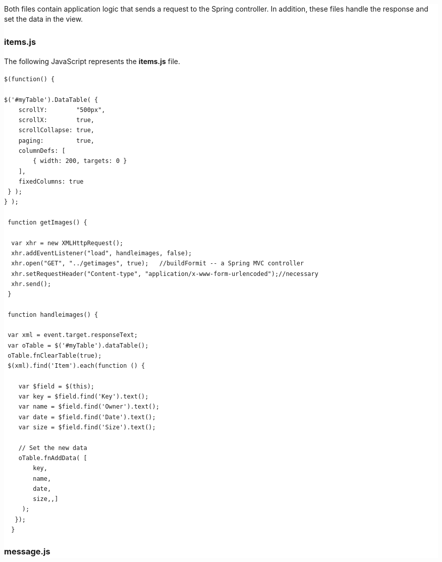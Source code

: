 Both files contain application logic that sends a request to the Spring controller. In addition, these files handle the response and set the data in the view.

### items.js

The following JavaScript represents the **items.js** file.

    $(function() {

    $('#myTable').DataTable( {
        scrollY:        "500px",
        scrollX:        true,
        scrollCollapse: true,
        paging:         true,
        columnDefs: [
            { width: 200, targets: 0 }
        ],
        fixedColumns: true
     } );
    } );

     function getImages() {

      var xhr = new XMLHttpRequest();
      xhr.addEventListener("load", handleimages, false);
      xhr.open("GET", "../getimages", true);   //buildFormit -- a Spring MVC controller
      xhr.setRequestHeader("Content-type", "application/x-www-form-urlencoded");//necessary
      xhr.send();
     }

     function handleimages() {

     var xml = event.target.responseText;
     var oTable = $('#myTable').dataTable();
     oTable.fnClearTable(true);
     $(xml).find('Item').each(function () {

        var $field = $(this);
        var key = $field.find('Key').text();
        var name = $field.find('Owner').text();
        var date = $field.find('Date').text();
        var size = $field.find('Size').text();

        // Set the new data
        oTable.fnAddData( [
            key,
            name,
            date,
            size,,]
         );
       });
      }

### message.js
